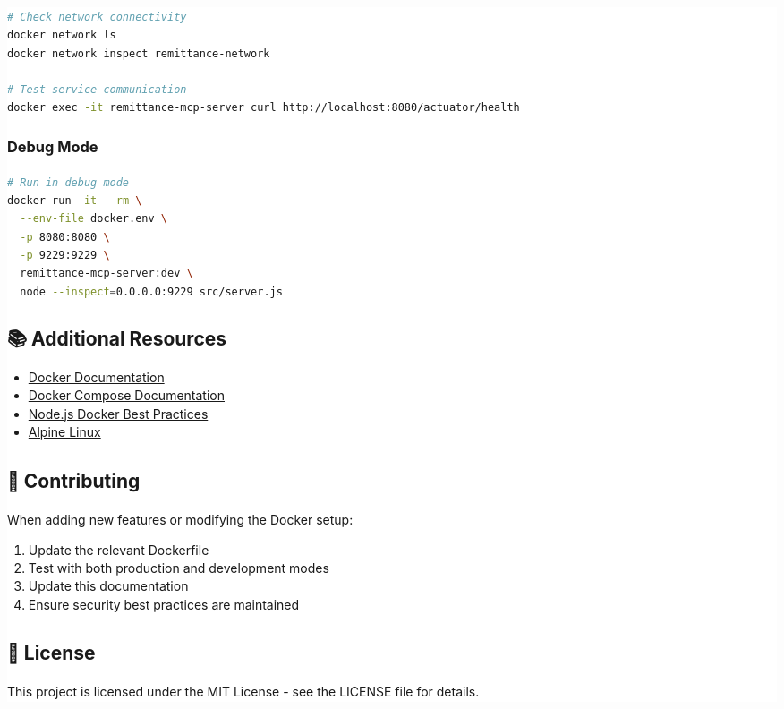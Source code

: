 ```bash
# Check network connectivity
docker network ls
docker network inspect remittance-network

# Test service communication
docker exec -it remittance-mcp-server curl http://localhost:8080/actuator/health
```

### Debug Mode

```bash
# Run in debug mode
docker run -it --rm \
  --env-file docker.env \
  -p 8080:8080 \
  -p 9229:9229 \
  remittance-mcp-server:dev \
  node --inspect=0.0.0.0:9229 src/server.js
```

## 📚 Additional Resources

- [Docker Documentation](https://docs.docker.com/)
- [Docker Compose Documentation](https://docs.docker.com/compose/)
- [Node.js Docker Best Practices](https://nodejs.org/en/docs/guides/nodejs-docker-webapp/)
- [Alpine Linux](https://alpinelinux.org/)

## 🤝 Contributing

When adding new features or modifying the Docker setup:

1. Update the relevant Dockerfile
2. Test with both production and development modes
3. Update this documentation
4. Ensure security best practices are maintained

## 📄 License

This project is licensed under the MIT License - see the LICENSE file for details.
